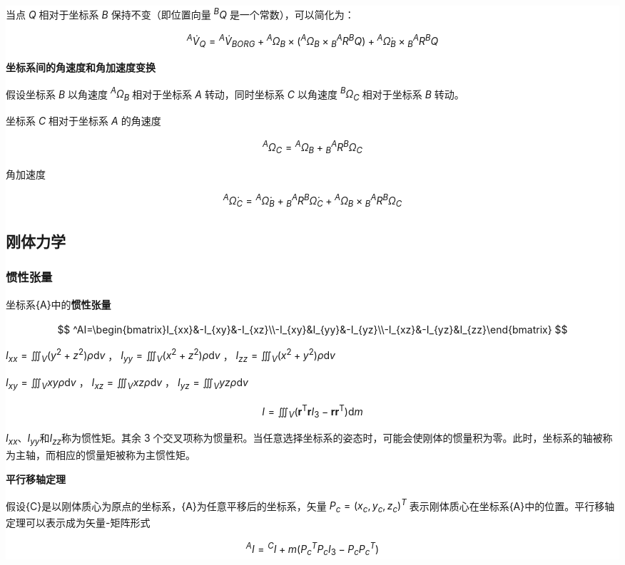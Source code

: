 当点 $Q$ 相对于坐标系 $B$ 保持不变（即位置向量 $^BQ$ 是一个常数），可以简化为：

$$
^A\dot{V}_Q={}^A\dot{V}_{BORG}+{}^A\Omega_B\times(^A\Omega_B\times{}_B^AR^BQ)+{}^A\dot{\Omega}_B\times{}_B^AR^BQ
$$

**坐标系间的角速度和角加速度变换**

假设坐标系 $B$ 以角速度 $^A\Omega_B$ 相对于坐标系 $A$ 转动，同时坐标系 $C$ 以角速度 $^B\Omega_C$ 相对于坐标系 $B$ 转动。

坐标系 $C$ 相对于坐标系 $A$ 的角速度

$$
^A\Omega_C={}^A\Omega_B+{}_B^AR {}^B\Omega_C
$$

角加速度

$$
^A\dot{\Omega}_C={}^A\dot{\Omega}_B+{}_B^AR {}^B\dot{\Omega}_C+{}^A\Omega_B\times{}_B^AR {}^B\Omega_C
$$

## 刚体力学

### 惯性张量

坐标系{A}中的**惯性张量**

$$
^AI=\begin{bmatrix}I_{xx}&-I_{xy}&-I_{xz}\\-I_{xy}&I_{yy}&-I_{yz}\\-I_{xz}&-I_{yz}&I_{zz}\end{bmatrix}
$$

$\displaystyle I_{xx} =\iiint_V(y^2+z^2)\rho\mathrm{d}v$ ，
$\displaystyle I_{yy} =\iiint_V(x^2+z^2)\rho\mathrm{d}v$ ，
$\displaystyle I_{zz} =\iiint_V(x^2+y^2)\rho\mathrm{d}v$

$\displaystyle I_{xy} =\iiint_Vxy\rho\mathrm{d}v$ ，
$\displaystyle I_{xz} =\iiint_Vxz\rho\mathrm{d}v$ ，
$\displaystyle I_{yz} =\iiint_Vyz\rho\mathrm{d}v$

$$
I=\iiint_V(\boldsymbol{r}^\mathrm{T}\boldsymbol{r}I_3-\boldsymbol{r}\boldsymbol{r}^\mathrm{T})\mathrm{d}m
$$

$I_{xx}$、$I_{yy}$和$I_{zz}$称为惯性矩。其余 3 个交叉项称为惯量积。当任意选择坐标系的姿态时，可能会使刚体的惯量积为零。此时，坐标系的轴被称为主轴，而相应的惯量矩被称为主惯性矩。

**平行移轴定理**

假设{C}是以刚体质心为原点的坐标系，{A}为任意平移后的坐标系，矢量 $P_c=(x_c,y_c,z_c)^T$ 表示刚体质心在坐标系{A}中的位置。平行移轴定理可以表示成为矢量-矩阵形式

$$
^AI={}^CI+m(P_c^TP_cI_3-P_c P_c^T)
$$
